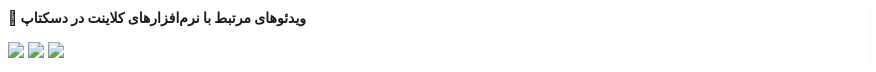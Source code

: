 **🎥 ویدئوهای مرتبط با نرم‌افزارهای کلاینت در دسکتاپ**

<a href="https://www.youtube.com/watch?v=o9L2sI2T53Q"><img width="32%" src="https://github.com/hiddify/Hiddify-Manager/assets/125398461/0f21360f-d2a6-43e7-a502-9f97e79f7963" /></a>
<a href="https://www.youtube.com/watch?v=omGIz97mbzM"><img width="32%" src="https://github.com/hiddify/Hiddify-Manager/assets/125398461/144f2bc2-1356-4c05-b6ee-aba16d38604d" /></a>
<a href="https://www.youtube.com/watch?v=ORMdAzPNrCA"><img width="32%" src="https://user-images.githubusercontent.com/125398461/235711803-f9667d7d-9d70-4bb0-9cf6-e40886ba62a0.png" /></a>

</div>
